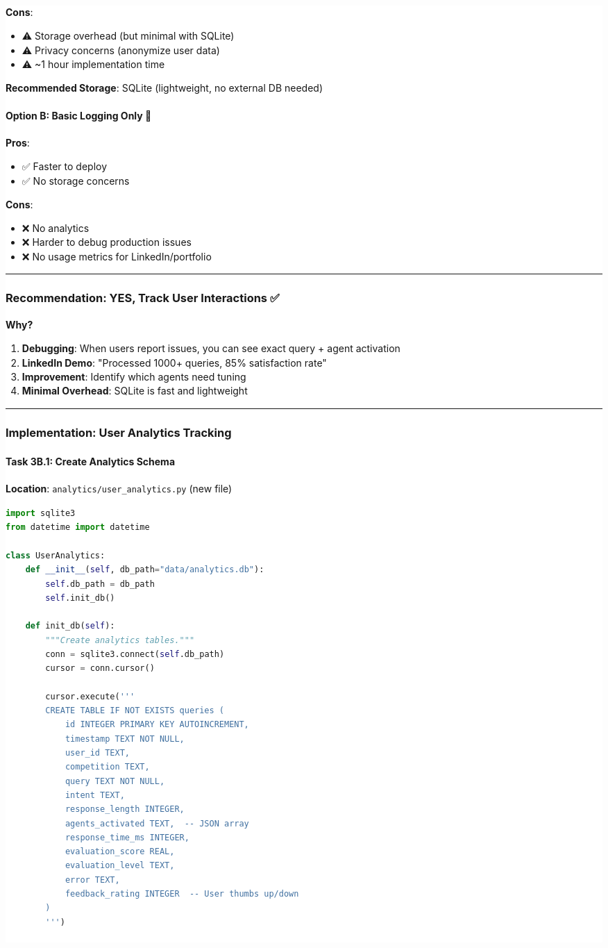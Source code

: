 **Cons**:
- ⚠️ Storage overhead (but minimal with SQLite)
- ⚠️ Privacy concerns (anonymize user data)
- ⚠️ ~1 hour implementation time

**Recommended Storage**: SQLite (lightweight, no external DB needed)

#### **Option B: Basic Logging Only** 📝
**Pros**:
- ✅ Faster to deploy
- ✅ No storage concerns

**Cons**:
- ❌ No analytics
- ❌ Harder to debug production issues
- ❌ No usage metrics for LinkedIn/portfolio

---

### **Recommendation: YES, Track User Interactions** ✅

**Why?**
1. **Debugging**: When users report issues, you can see exact query + agent activation
2. **LinkedIn Demo**: "Processed 1000+ queries, 85% satisfaction rate"
3. **Improvement**: Identify which agents need tuning
4. **Minimal Overhead**: SQLite is fast and lightweight

---

### **Implementation: User Analytics Tracking**

#### **Task 3B.1: Create Analytics Schema**
**Location**: `analytics/user_analytics.py` (new file)

```python
import sqlite3
from datetime import datetime

class UserAnalytics:
    def __init__(self, db_path="data/analytics.db"):
        self.db_path = db_path
        self.init_db()
    
    def init_db(self):
        """Create analytics tables."""
        conn = sqlite3.connect(self.db_path)
        cursor = conn.cursor()
        
        cursor.execute('''
        CREATE TABLE IF NOT EXISTS queries (
            id INTEGER PRIMARY KEY AUTOINCREMENT,
            timestamp TEXT NOT NULL,
            user_id TEXT,
            competition TEXT,
            query TEXT NOT NULL,
            intent TEXT,
            response_length INTEGER,
            agents_activated TEXT,  -- JSON array
            response_time_ms INTEGER,
            evaluation_score REAL,
            evaluation_level TEXT,
            error TEXT,
            feedback_rating INTEGER  -- User thumbs up/down
        )
        ''')
        
```